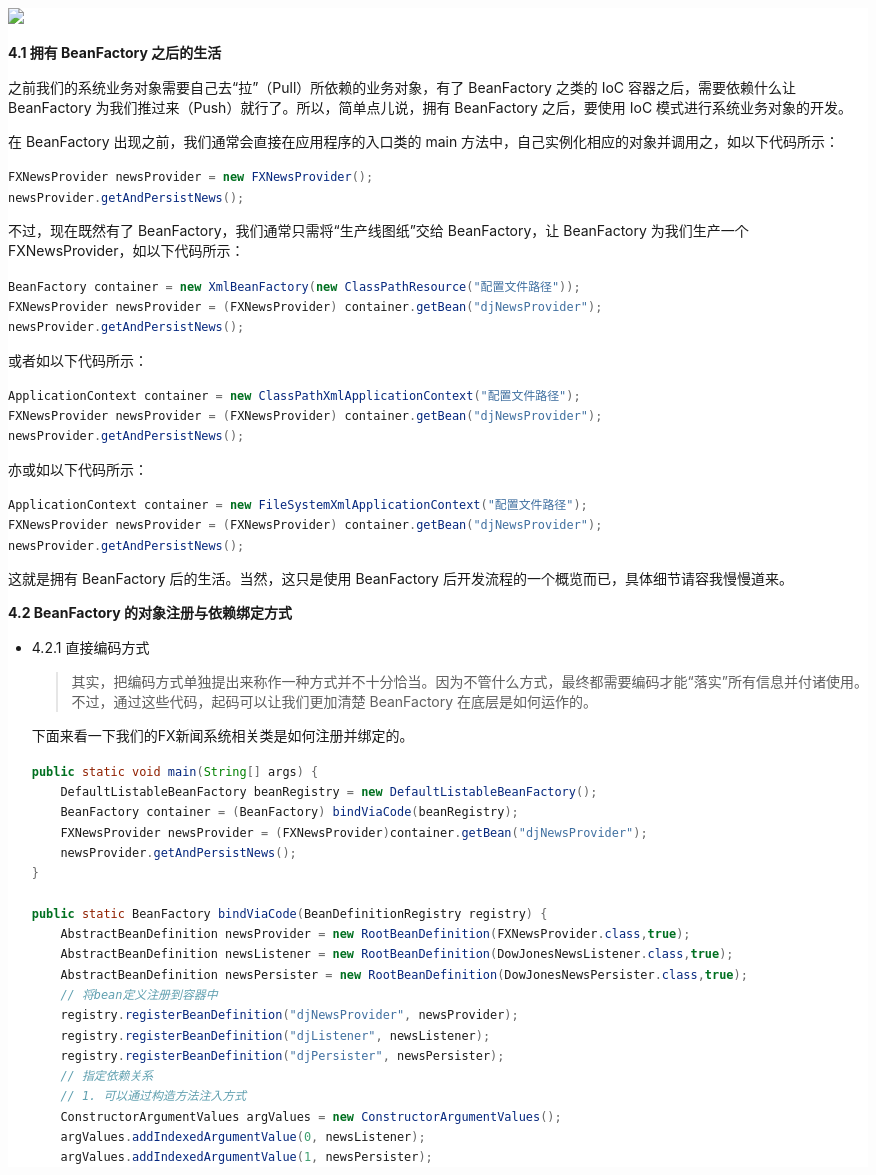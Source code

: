 ![](https://technotes.oss-cn-shenzhen.aliyuncs.com/2021/images/BeanFactory和ApplicationContext继承关系.png)

**4.1 拥有 BeanFactory 之后的生活**

之前我们的系统业务对象需要自己去“拉”（Pull）所依赖的业务对象，有了 BeanFactory 之类的 IoC 容器之后，需要依赖什么让 BeanFactory 为我们推过来（Push）就行了。所以，简单点儿说，拥有 BeanFactory 之后，要使用 IoC 模式进行系统业务对象的开发。

在 BeanFactory 出现之前，我们通常会直接在应用程序的入口类的 main 方法中，自己实例化相应的对象并调用之，如以下代码所示：

```java
FXNewsProvider newsProvider = new FXNewsProvider();
newsProvider.getAndPersistNews();
```

不过，现在既然有了 BeanFactory，我们通常只需将“生产线图纸”交给 BeanFactory，让 BeanFactory 为我们生产一个 FXNewsProvider，如以下代码所示：

```java
BeanFactory container = new XmlBeanFactory(new ClassPathResource("配置文件路径"));
FXNewsProvider newsProvider = (FXNewsProvider) container.getBean("djNewsProvider");
newsProvider.getAndPersistNews();
```

或者如以下代码所示：

```java
ApplicationContext container = new ClassPathXmlApplicationContext("配置文件路径");
FXNewsProvider newsProvider = (FXNewsProvider) container.getBean("djNewsProvider");
newsProvider.getAndPersistNews();
```

亦或如以下代码所示：

```java
ApplicationContext container = new FileSystemXmlApplicationContext("配置文件路径");
FXNewsProvider newsProvider = (FXNewsProvider) container.getBean("djNewsProvider");
newsProvider.getAndPersistNews();
```

这就是拥有 BeanFactory 后的生活。当然，这只是使用 BeanFactory 后开发流程的一个概览而已，具体细节请容我慢慢道来。

**4.2 BeanFactory 的对象注册与依赖绑定方式**

- 4.2.1 直接编码方式

  > 其实，把编码方式单独提出来称作一种方式并不十分恰当。因为不管什么方式，最终都需要编码才能“落实”所有信息并付诸使用。不过，通过这些代码，起码可以让我们更加清楚 BeanFactory 在底层是如何运作的。  

  下面来看一下我们的FX新闻系统相关类是如何注册并绑定的。

  ```java
  public static void main(String[] args) {
      DefaultListableBeanFactory beanRegistry = new DefaultListableBeanFactory();
      BeanFactory container = (BeanFactory) bindViaCode(beanRegistry);
      FXNewsProvider newsProvider = (FXNewsProvider)container.getBean("djNewsProvider");
      newsProvider.getAndPersistNews();
  }
  
  public static BeanFactory bindViaCode(BeanDefinitionRegistry registry) {
      AbstractBeanDefinition newsProvider = new RootBeanDefinition(FXNewsProvider.class,true);
      AbstractBeanDefinition newsListener = new RootBeanDefinition(DowJonesNewsListener.class,true);
      AbstractBeanDefinition newsPersister = new RootBeanDefinition(DowJonesNewsPersister.class,true);
      // 将bean定义注册到容器中
      registry.registerBeanDefinition("djNewsProvider", newsProvider);
      registry.registerBeanDefinition("djListener", newsListener);
      registry.registerBeanDefinition("djPersister", newsPersister);
      // 指定依赖关系
      // 1. 可以通过构造方法注入方式
      ConstructorArgumentValues argValues = new ConstructorArgumentValues();
      argValues.addIndexedArgumentValue(0, newsListener);
      argValues.addIndexedArgumentValue(1, newsPersister);
  ```